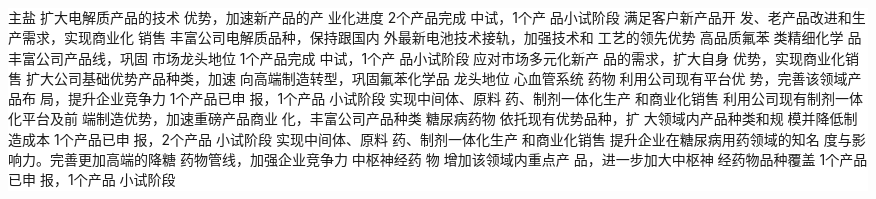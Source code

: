 主盐
扩大电解质产品的技术
优势，加速新产品的产
业化进度
2个产品完成
中试，1个产
品小试阶段
满足客户新产品开
发、老产品改进和生
产需求，实现商业化
销售
丰富公司电解质品种，保持跟国内
外最新电池技术接轨，加强技术和
工艺的领先优势
高品质氟苯
类精细化学
品
丰富公司产品线，巩固
市场龙头地位
1个产品完成
中试，1个产
品小试阶段
应对市场多元化新产
品的需求，扩大自身
优势，实现商业化销
售
扩大公司基础优势产品种类，加速
向高端制造转型，巩固氟苯化学品
龙头地位
心血管系统
药物
利用公司现有平台优
势，完善该领域产品布
局，提升企业竞争力
1个产品已申
报，1个产品
小试阶段
实现中间体、原料
药、制剂一体化生产
和商业化销售
利用公司现有制剂一体化平台及前
端制造优势，加速重磅产品商业
化，丰富公司产品种类
糖尿病药物
依托现有优势品种，扩
大领域内产品种类和规
模并降低制造成本
1个产品已申
报，2个产品
小试阶段
实现中间体、原料
药、制剂一体化生产
和商业化销售
提升企业在糖尿病用药领域的知名
度与影响力。完善更加高端的降糖
药物管线，加强企业竞争力
中枢神经药
物
增加该领域内重点产
品，进一步加大中枢神
经药物品种覆盖
1个产品已申
报，1个产品
小试阶段